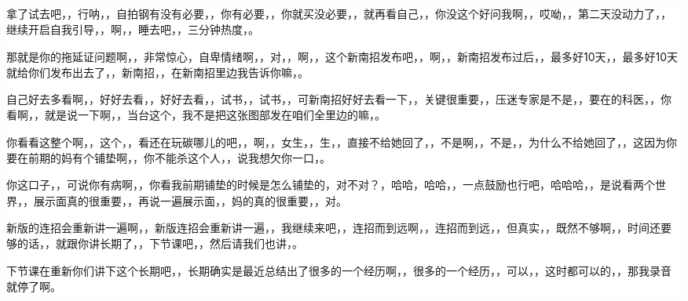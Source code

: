 拿了试去吧，，行呐，，自拍钢有没有必要，，你有必要，，你就买没必要，，就再看自己，，你没这个好问我啊，，哎呦，，第二天没动力了，，继续开启自我引导，，啊，，睡去吧，，三分钟热度，。

那就是你的拖延证问题啊，，非常惊心，自卑情绪啊，，对，，啊，，这个新南招发布吧，，啊，，新南招发布过后，，最多好10天，，最多好10天就给你们发布出去了，，新南招，，在新南招里边我告诉你嘛，。

自己好去多看啊，，好好去看，，好好去看，，试书，，试书，，可新南招好好去看一下，，关键很重要，，压迷专家是不是，，要在的科医，，你看啊，，就是说一下啊，，当台这个，我不是把这张图部发在咱们全里边的嘛，。

你看看这整个啊，，这个，，看还在玩碳哪儿的吧，，啊，，女生，，生，，直接不给她回了，，不是啊，，不是，，为什么不给她回了，，这因为你要在前期的妈有个铺垫啊，，你不能杀这个人，，说我想欠你一口，。

你这口子，，可说你有病啊，，你看我前期铺垫的时候是怎么铺垫的，对不对？，哈哈，哈哈，，一点鼓励也行吧，哈哈哈，，是说看两个世界，，展示面真的很重要，，再说一遍展示面，，妈的真的很重要，，对。

新版的连招会重新讲一遍啊，，新版连招会重新讲一遍，，我继续来吧，，连招而到远啊，，连招而到远，，但真实，，既然不够啊，，时间还要够的话，，就跟你讲长期了，，下节课吧，，然后请我们也讲，。

下节课在重新你们讲下这个长期吧，，长期确实是最近总结出了很多的一个经历啊，，很多的一个经历，，可以，，这时都可以的，，那我录音就停了啊。


